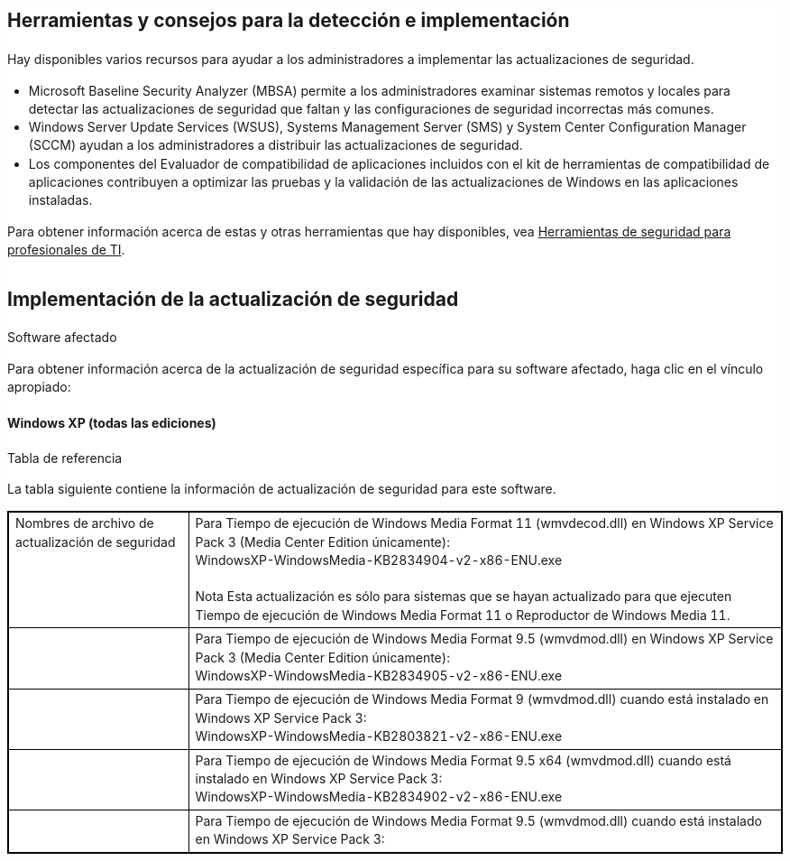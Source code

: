 Herramientas y consejos para la detección e implementación
----------------------------------------------------------

<span></span>
Hay disponibles varios recursos para ayudar a los administradores a implementar las actualizaciones de seguridad. 

-   Microsoft Baseline Security Analyzer (MBSA) permite a los administradores examinar sistemas remotos y locales para detectar las actualizaciones de seguridad que faltan y las configuraciones de seguridad incorrectas más comunes. 
-   Windows Server Update Services (WSUS), Systems Management Server (SMS) y System Center Configuration Manager (SCCM) ayudan a los administradores a distribuir las actualizaciones de seguridad. 
-   Los componentes del Evaluador de compatibilidad de aplicaciones incluidos con el kit de herramientas de compatibilidad de aplicaciones contribuyen a optimizar las pruebas y la validación de las actualizaciones de Windows en las aplicaciones instaladas. 

Para obtener información acerca de estas y otras herramientas que hay disponibles, vea [Herramientas de seguridad para profesionales de TI](http://technet.microsoft.com/security/cc297183).

Implementación de la actualización de seguridad
-----------------------------------------------

<span></span>
Software afectado

Para obtener información acerca de la actualización de seguridad específica para su software afectado, haga clic en el vínculo apropiado:

#### Windows XP (todas las ediciones)

Tabla de referencia

La tabla siguiente contiene la información de actualización de seguridad para este software.

 
<table style="border:1px solid black;">
<tbody>
<tr class="odd">
<td style="border:1px solid black;">Nombres de archivo de actualización de seguridad</td>
<td style="border:1px solid black;">Para Tiempo de ejecución de Windows Media Format 11 (wmvdecod.dll) en Windows XP Service Pack 3 (Media Center Edition únicamente):<br />
WindowsXP-WindowsMedia-KB2834904-v2-x86-ENU.exe<br />
  <br />
Nota Esta actualización es sólo para sistemas que se hayan actualizado para que ejecuten Tiempo de ejecución de Windows Media Format 11 o Reproductor de Windows Media 11.</td>
</tr>
<tr class="even">
<td style="border:1px solid black;"></td>
<td style="border:1px solid black;">Para Tiempo de ejecución de Windows Media Format 9.5 (wmvdmod.dll) en Windows XP Service Pack 3 (Media Center Edition únicamente):<br />
WindowsXP-WindowsMedia-KB2834905-v2-x86-ENU.exe</td>
</tr>
<tr class="odd">
<td style="border:1px solid black;"></td>
<td style="border:1px solid black;">Para Tiempo de ejecución de Windows Media Format 9 (wmvdmod.dll) cuando está instalado en Windows XP Service Pack 3:<br />
WindowsXP-WindowsMedia-KB2803821-v2-x86-ENU.exe</td>
</tr>
<tr class="even">
<td style="border:1px solid black;"></td>
<td style="border:1px solid black;">Para Tiempo de ejecución de Windows Media Format 9.5 x64 (wmvdmod.dll) cuando está instalado en Windows XP Service Pack 3:<br />
WindowsXP-WindowsMedia-KB2834902-v2-x86-ENU.exe</td>
</tr>
<tr class="odd">
<td style="border:1px solid black;"></td>
<td style="border:1px solid black;">Para Tiempo de ejecución de Windows Media Format 9.5 (wmvdmod.dll) cuando está instalado en Windows XP Service Pack 3:<br />